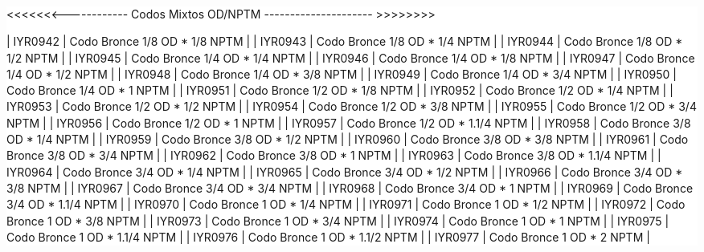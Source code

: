 <<<<<<<------------ Codos Mixtos OD/NPTM --------------------- >>>>>>>>

| IYR0942  | Codo Bronce 1/8 OD * 1/8 NPTM                  |
| IYR0943  | Codo Bronce 1/8 OD * 1/4 NPTM                  |
| IYR0944  | Codo Bronce 1/8 OD * 1/2 NPTM                  |
| IYR0945  | Codo Bronce 1/4 OD * 1/4 NPTM                  |
| IYR0946  | Codo Bronce 1/4 OD * 1/8 NPTM                  |
| IYR0947  | Codo Bronce 1/4 OD * 1/2 NPTM                  |
| IYR0948  | Codo Bronce 1/4 OD * 3/8 NPTM                  |
| IYR0949  | Codo Bronce 1/4 OD * 3/4 NPTM                  |
| IYR0950  | Codo Bronce 1/4 OD * 1 NPTM                    |
| IYR0951  | Codo Bronce 1/2 OD * 1/8 NPTM                  |
| IYR0952  | Codo Bronce 1/2 OD * 1/4 NPTM                  |
| IYR0953  | Codo Bronce 1/2 OD * 1/2 NPTM                  |
| IYR0954  | Codo Bronce 1/2 OD * 3/8 NPTM                  |
| IYR0955  | Codo Bronce 1/2 OD * 3/4 NPTM                  |
| IYR0956  | Codo Bronce 1/2 OD * 1 NPTM                    |
| IYR0957  | Codo Bronce 1/2 OD * 1.1/4 NPTM                |
| IYR0958  | Codo Bronce 3/8 OD * 1/4 NPTM                  |
| IYR0959  | Codo Bronce 3/8 OD * 1/2 NPTM                  |
| IYR0960  | Codo Bronce 3/8 OD * 3/8 NPTM                  |
| IYR0961  | Codo Bronce 3/8 OD * 3/4 NPTM                  |
| IYR0962  | Codo Bronce 3/8 OD * 1 NPTM                    |
| IYR0963  | Codo Bronce 3/8 OD * 1.1/4 NPTM                |
| IYR0964  | Codo Bronce 3/4 OD * 1/4 NPTM                  |
| IYR0965  | Codo Bronce 3/4 OD * 1/2 NPTM                  |
| IYR0966  | Codo Bronce 3/4 OD * 3/8 NPTM                  |
| IYR0967  | Codo Bronce 3/4 OD * 3/4 NPTM                  |
| IYR0968  | Codo Bronce 3/4 OD * 1 NPTM                    |
| IYR0969  | Codo Bronce 3/4 OD * 1.1/4 NPTM                |
| IYR0970  | Codo Bronce 1 OD * 1/4 NPTM                    |
| IYR0971  | Codo Bronce 1 OD * 1/2 NPTM                    |
| IYR0972  | Codo Bronce 1 OD * 3/8 NPTM                    |
| IYR0973  | Codo Bronce 1 OD * 3/4 NPTM                    |
| IYR0974  | Codo Bronce 1 OD * 1 NPTM                      |
| IYR0975  | Codo Bronce 1 OD * 1.1/4 NPTM                  |
| IYR0976  | Codo Bronce 1 OD * 1.1/2 NPTM                  |
| IYR0977  | Codo Bronce 1 OD * 2 NPTM                      |
